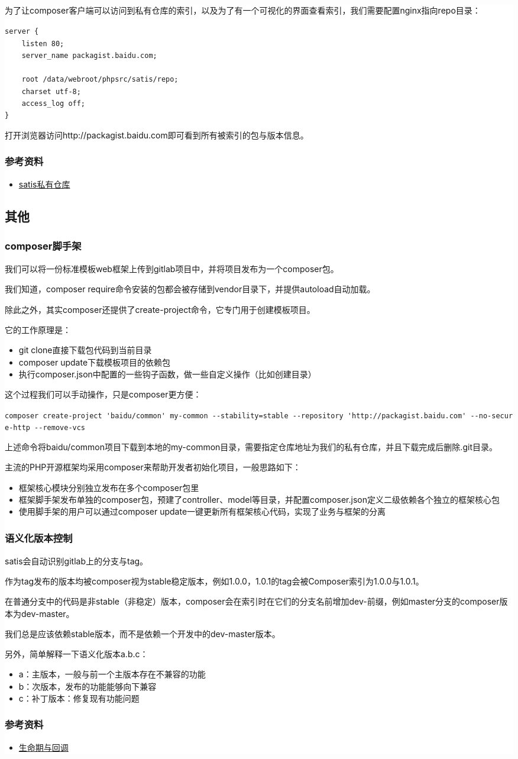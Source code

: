 为了让composer客户端可以访问到私有仓库的索引，以及为了有一个可视化的界面查看索引，我们需要配置nginx指向repo目录：

```
server {
    listen 80;
    server_name packagist.baidu.com;

    root /data/webroot/phpsrc/satis/repo;
    charset utf-8;
    access_log off;
}
```

打开浏览器访问http://packagist.baidu.com即可看到所有被索引的包与版本信息。

### 参考资料

* [satis私有仓库](https://getcomposer.org/doc/articles/handling-private-packages-with-satis.md)

## 其他

### composer脚手架

我们可以将一份标准模板web框架上传到gitlab项目中，并将项目发布为一个composer包。

我们知道，composer require命令安装的包都会被存储到vendor目录下，并提供autoload自动加载。

除此之外，其实composer还提供了create-project命令，它专门用于创建模板项目。

它的工作原理是：

* git clone直接下载包代码到当前目录
* composer update下载模板项目的依赖包
* 执行composer.json中配置的一些钩子函数，做一些自定义操作（比如创建目录）

这个过程我们可以手动操作，只是composer更方便：

```
composer create-project 'baidu/common' my-common --stability=stable --repository 'http://packagist.baidu.com' --no-secure-http --remove-vcs
```

上述命令将baidu/common项目下载到本地的my-common目录，需要指定仓库地址为我们的私有仓库，并且下载完成后删除.git目录。

主流的PHP开源框架均采用composer来帮助开发者初始化项目，一般思路如下：

* 框架核心模块分别独立发布在多个composer包里
* 框架脚手架发布单独的composer包，预建了controller、model等目录，并配置composer.json定义二级依赖各个独立的框架核心包
* 使用脚手架的用户可以通过composer update一键更新所有框架核心代码，实现了业务与框架的分离

### 语义化版本控制

satis会自动识别gitlab上的分支与tag。

作为tag发布的版本均被composer视为stable稳定版本，例如1.0.0，1.0.1的tag会被Composer索引为1.0.0与1.0.1。

在普通分支中的代码是非stable（非稳定）版本，composer会在索引时在它们的分支名前增加dev-前缀，例如master分支的composer版本为dev-master。

我们总是应该依赖stable版本，而不是依赖一个开发中的dev-master版本。

另外，简单解释一下语义化版本a.b.c：

* a：主版本，一般与前一个主版本存在不兼容的功能
* b：次版本，发布的功能能够向下兼容
* c：补丁版本：修复现有功能问题

### 参考资料

* [生命期与回调](https://docs.phpcomposer.com/articles/scripts.html)



